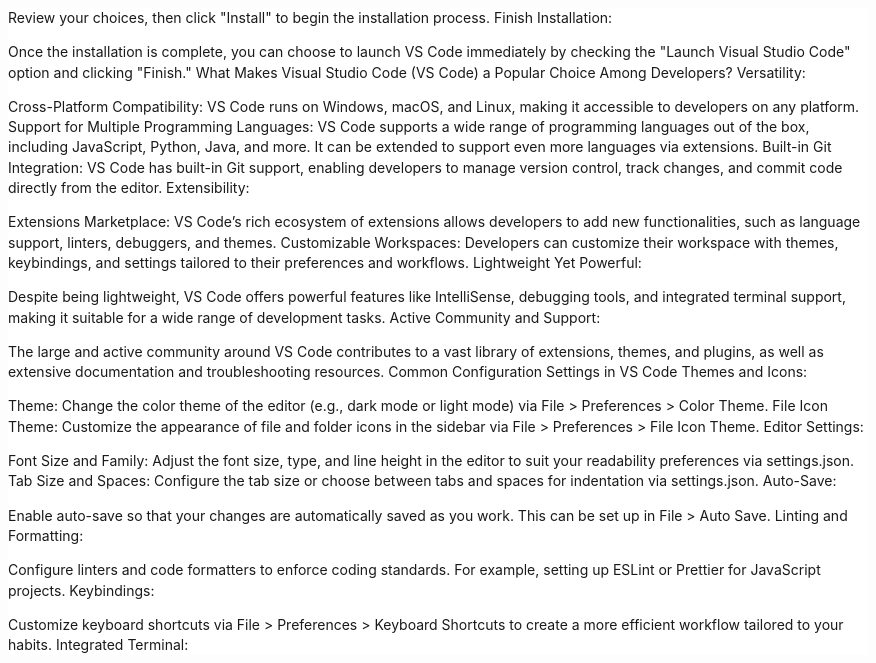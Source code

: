 Review your choices, then click "Install" to begin the installation process.
Finish Installation:

Once the installation is complete, you can choose to launch VS Code immediately by checking the "Launch Visual Studio Code" option and clicking "Finish."
What Makes Visual Studio Code (VS Code) a Popular Choice Among Developers?
Versatility:

Cross-Platform Compatibility: VS Code runs on Windows, macOS, and Linux, making it accessible to developers on any platform.
Support for Multiple Programming Languages: VS Code supports a wide range of programming languages out of the box, including JavaScript, Python, Java, and more. It can be extended to support even more languages via extensions.
Built-in Git Integration: VS Code has built-in Git support, enabling developers to manage version control, track changes, and commit code directly from the editor.
Extensibility:

Extensions Marketplace: VS Code’s rich ecosystem of extensions allows developers to add new functionalities, such as language support, linters, debuggers, and themes.
Customizable Workspaces: Developers can customize their workspace with themes, keybindings, and settings tailored to their preferences and workflows.
Lightweight Yet Powerful:

Despite being lightweight, VS Code offers powerful features like IntelliSense, debugging tools, and integrated terminal support, making it suitable for a wide range of development tasks.
Active Community and Support:

The large and active community around VS Code contributes to a vast library of extensions, themes, and plugins, as well as extensive documentation and troubleshooting resources.
Common Configuration Settings in VS Code
Themes and Icons:

Theme: Change the color theme of the editor (e.g., dark mode or light mode) via File > Preferences > Color Theme.
File Icon Theme: Customize the appearance of file and folder icons in the sidebar via File > Preferences > File Icon Theme.
Editor Settings:

Font Size and Family: Adjust the font size, type, and line height in the editor to suit your readability preferences via settings.json.
Tab Size and Spaces: Configure the tab size or choose between tabs and spaces for indentation via settings.json.
Auto-Save:

Enable auto-save so that your changes are automatically saved as you work. This can be set up in File > Auto Save.
Linting and Formatting:

Configure linters and code formatters to enforce coding standards. For example, setting up ESLint or Prettier for JavaScript projects.
Keybindings:

Customize keyboard shortcuts via File > Preferences > Keyboard Shortcuts to create a more efficient workflow tailored to your habits.
Integrated Terminal:
